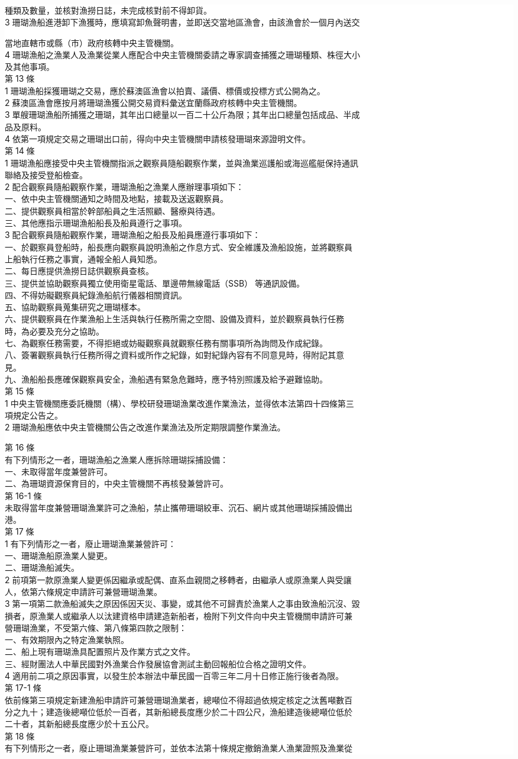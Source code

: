 種類及數量，並核對漁撈日誌，未完成核對前不得卸貨。  
3 珊瑚漁船進港卸下漁獲時，應填寫卸魚聲明書，並即送交當地區漁會，由該漁會於一個月內送交  


當地直轄市或縣（市）政府核轉中央主管機關。  
4 珊瑚漁船之漁業人及漁業從業人應配合中央主管機關委請之專家調查捕獲之珊瑚種類、株徑大小  
及其他事項。  
第 13 條  
1 珊瑚漁船採獲珊瑚之交易，應於蘇澳區漁會以拍賣、議價、標價或投標方式公開為之。  
2 蘇澳區漁會應按月將珊瑚漁獲公開交易資料彙送宜蘭縣政府核轉中央主管機關。  
3 單艘珊瑚漁船所捕獲之珊瑚，其年出口總量以一百二十公斤為限；其年出口總量包括成品、半成  
品及原料。  
4 依第一項規定交易之珊瑚出口前，得向中央主管機關申請核發珊瑚來源證明文件。  
第 14 條  
1 珊瑚漁船應接受中央主管機關指派之觀察員隨船觀察作業，並與漁業巡護船或海巡艦艇保持通訊  
聯絡及接受登船檢查。  
2 配合觀察員隨船觀察作業，珊瑚漁船之漁業人應辦理事項如下：  
一、依中央主管機關通知之時間及地點，接載及送返觀察員。  
二、提供觀察員相當於幹部船員之生活照顧、醫療與待遇。  
三、其他應指示珊瑚漁船船長及船員遵行之事項。  
3 配合觀察員隨船觀察作業，珊瑚漁船之船長及船員應遵行事項如下：  
一、於觀察員登船時，船長應向觀察員說明漁船之作息方式、安全維護及漁船設施，並將觀察員  
上船執行任務之事實，通報全船人員知悉。  
二、每日應提供漁撈日誌供觀察員查核。  
三、提供並協助觀察員獨立使用衛星電話、單邊帶無線電話（SSB） 等通訊設備。  
四、不得妨礙觀察員紀錄漁船航行儀器相關資訊。  
五、協助觀察員蒐集研究之珊瑚樣本。  
六、提供觀察員在作業漁船上生活與執行任務所需之空間、設備及資料，並於觀察員執行任務  
時，為必要及充分之協助。  
七、為觀察任務需要，不得拒絕或妨礙觀察員就觀察任務有關事項所為詢問及作成紀錄。  
八、簽署觀察員執行任務所得之資料或所作之紀錄，如對紀錄內容有不同意見時，得附記其意  
見。  
九、漁船船長應確保觀察員安全，漁船遇有緊急危難時，應予特別照護及給予避難協助。  
第 15 條  
1 中央主管機關應委託機關（構）、學校研發珊瑚漁業改進作業漁法，並得依本法第四十四條第三  
項規定公告之。  
2 珊瑚漁船應依中央主管機關公告之改進作業漁法及所定期限調整作業漁法。  


第 16 條  
有下列情形之一者，珊瑚漁船之漁業人應拆除珊瑚採捕設備：  
一、未取得當年度兼營許可。  
二、為珊瑚資源保育目的，中央主管機關不再核發兼營許可。  
第 16-1 條  
未取得當年度兼營珊瑚漁業許可之漁船，禁止攜帶珊瑚絞車、沉石、網片或其他珊瑚採捕設備出  
港。  
第 17 條  
1 有下列情形之一者，廢止珊瑚漁業兼營許可：  
一、珊瑚漁船原漁業人變更。  
二、珊瑚漁船滅失。  
2 前項第一款原漁業人變更係因繼承或配偶、直系血親間之移轉者，由繼承人或原漁業人與受讓  
人，依第六條規定申請許可兼營珊瑚漁業。  
3 第一項第二款漁船滅失之原因係因天災、事變，或其他不可歸責於漁業人之事由致漁船沉沒、毀  
損者，原漁業人或繼承人以汰建資格申請建造新船者，檢附下列文件向中央主管機關申請許可兼  
營珊瑚漁業，不受第六條、第八條第四款之限制：  
一、有效期限內之特定漁業執照。  
二、船上現有珊瑚漁具配置照片及作業方式之文件。  
三、經財團法人中華民國對外漁業合作發展協會測試主動回報船位合格之證明文件。  
4 適用前二項之原因事實，以發生於本辦法中華民國一百零三年二月十日修正施行後者為限。  
第 17-1 條  
依前條第三項規定新建漁船申請許可兼營珊瑚漁業者，總噸位不得超過依規定核定之汰舊噸數百  
分之九十；建造後總噸位低於一百者，其新船總長度應少於二十四公尺，漁船建造後總噸位低於  
二十者，其新船總長度應少於十五公尺。  
第 18 條  
有下列情形之一者，廢止珊瑚漁業兼營許可，並依本法第十條規定撤銷漁業人漁業證照及漁業從  
